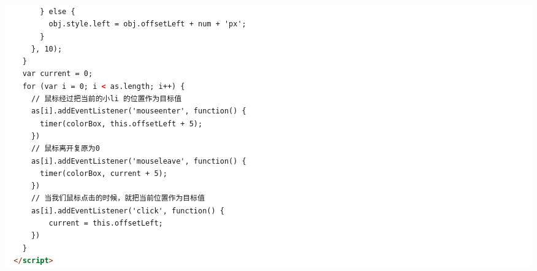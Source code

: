 ```html
        } else {
          obj.style.left = obj.offsetLeft + num + 'px';
        }
      }, 10);
    }
    var current = 0;
    for (var i = 0; i < as.length; i++) {
      // 鼠标经过把当前的小li 的位置作为目标值
      as[i].addEventListener('mouseenter', function() {
        timer(colorBox, this.offsetLeft + 5);
      })
      // 鼠标离开复原为0
      as[i].addEventListener('mouseleave', function() {
        timer(colorBox, current + 5);
      })
      // 当我们鼠标点击的时候，就把当前位置作为目标值
      as[i].addEventListener('click', function() {
          current = this.offsetLeft;
      })
    }
  </script>
```










